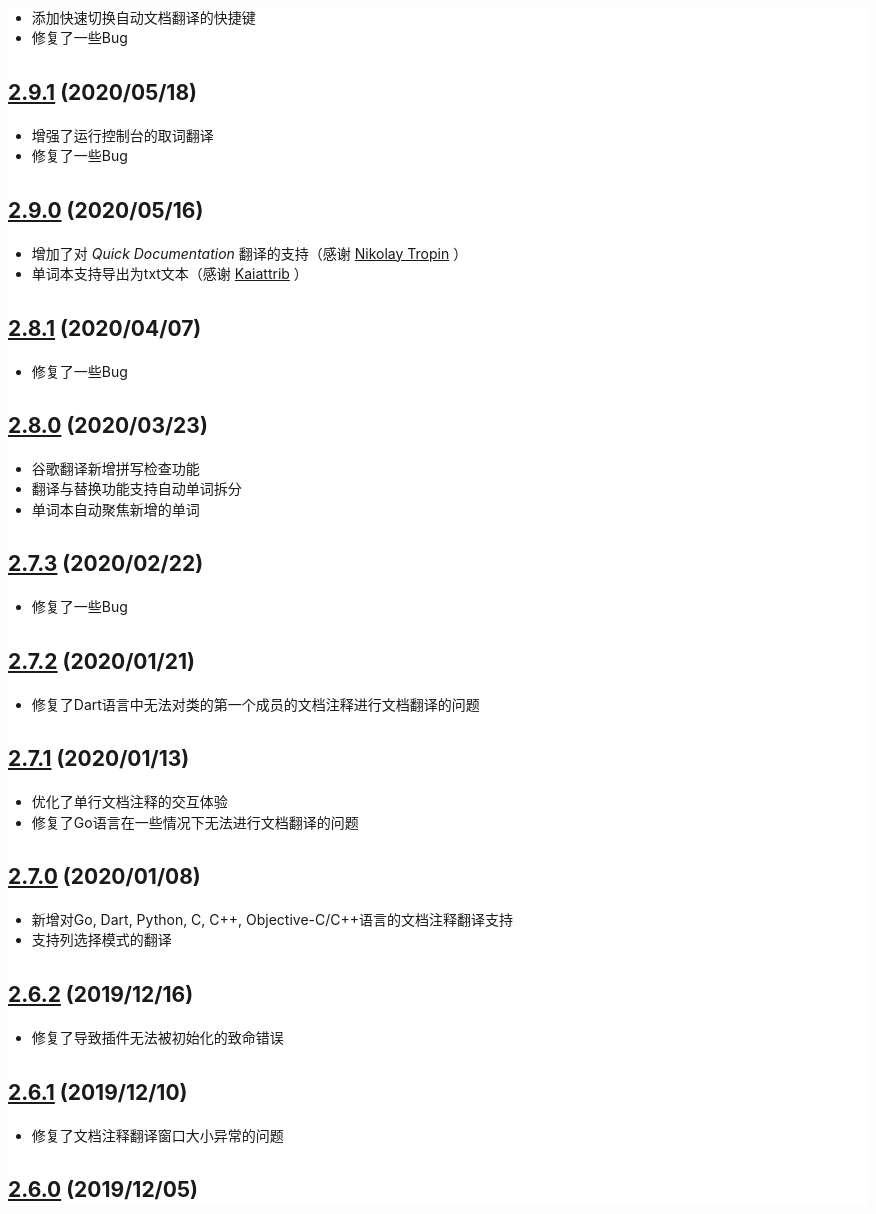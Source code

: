 - 添加快速切换自动文档翻译的快捷键
- 修复了一些Bug

## [2.9.1] (2020/05/18)

- 增强了运行控制台的取词翻译
- 修复了一些Bug

## [2.9.0] (2020/05/16)

- 增加了对 *Quick Documentation* 翻译的支持（感谢 [Nikolay Tropin](https://github.com/niktrop) ）
- 单词本支持导出为txt文本（感谢 [Kaiattrib](https://github.com/kaiattrib) ）

## [2.8.1] (2020/04/07)

- 修复了一些Bug

## [2.8.0] (2020/03/23)

- 谷歌翻译新增拼写检查功能
- 翻译与替换功能支持自动单词拆分
- 单词本自动聚焦新增的单词

## [2.7.3] (2020/02/22)

- 修复了一些Bug

## [2.7.2] (2020/01/21)

- 修复了Dart语言中无法对类的第一个成员的文档注释进行文档翻译的问题

## [2.7.1] (2020/01/13)

- 优化了单行文档注释的交互体验
- 修复了Go语言在一些情况下无法进行文档翻译的问题

## [2.7.0] (2020/01/08)

- 新增对Go, Dart, Python, C, C++, Objective-C/C++语言的文档注释翻译支持
- 支持列选择模式的翻译

## [2.6.2] (2019/12/16)

- 修复了导致插件无法被初始化的致命错误

## [2.6.1] (2019/12/10)

- 修复了文档注释翻译窗口大小异常的问题

## [2.6.0] (2019/12/05)


[Unreleased]: https://github.com/YiiGuxing/TranslationPlugin/compare/v3.7.3...HEAD
[3.7.3]: https://github.com/YiiGuxing/TranslationPlugin/compare/v3.7.2...v3.7.3
[3.7.2]: https://github.com/YiiGuxing/TranslationPlugin/compare/v3.7.1...v3.7.2
[3.7.1]: https://github.com/YiiGuxing/TranslationPlugin/compare/v3.7.0...v3.7.1
[3.7.0]: https://github.com/YiiGuxing/TranslationPlugin/compare/v3.6.8...v3.7.0
[3.6.8]: https://github.com/YiiGuxing/TranslationPlugin/compare/v3.6.7...v3.6.8
[3.6.7]: https://github.com/YiiGuxing/TranslationPlugin/compare/v3.6.6...v3.6.7
[3.6.6]: https://github.com/YiiGuxing/TranslationPlugin/compare/v3.6.5...v3.6.6
[3.6.5]: https://github.com/YiiGuxing/TranslationPlugin/compare/v3.6.4...v3.6.5
[3.6.4]: https://github.com/YiiGuxing/TranslationPlugin/compare/v3.6.3...v3.6.4
[3.6.3]: https://github.com/YiiGuxing/TranslationPlugin/compare/v3.6.2...v3.6.3
[3.6.2]: https://github.com/YiiGuxing/TranslationPlugin/compare/v3.6.1...v3.6.2
[3.6.1]: https://github.com/YiiGuxing/TranslationPlugin/compare/v3.6.0...v3.6.1
[3.6.0]: https://github.com/YiiGuxing/TranslationPlugin/compare/v3.5.8...v3.6.0
[3.5.8]: https://github.com/YiiGuxing/TranslationPlugin/compare/v3.5.7...v3.5.8
[3.5.7]: https://github.com/YiiGuxing/TranslationPlugin/compare/v3.5.6...v3.5.7
[3.5.6]: https://github.com/YiiGuxing/TranslationPlugin/compare/v3.5.5...v3.5.6
[3.5.5]: https://github.com/YiiGuxing/TranslationPlugin/compare/v3.5.4...v3.5.5
[3.5.4]: https://github.com/YiiGuxing/TranslationPlugin/compare/v3.5.3...v3.5.4
[3.5.3]: https://github.com/YiiGuxing/TranslationPlugin/compare/v3.5.2...v3.5.3
[3.5.2]: https://github.com/YiiGuxing/TranslationPlugin/compare/v3.5.1...v3.5.2
[3.5.1]: https://github.com/YiiGuxing/TranslationPlugin/compare/v3.5.0...v3.5.1
[3.5.0]: https://github.com/YiiGuxing/TranslationPlugin/compare/v3.4.2...v3.5.0
[3.4.2]: https://github.com/YiiGuxing/TranslationPlugin/compare/v3.4.1...v3.4.2
[3.4.1]: https://github.com/YiiGuxing/TranslationPlugin/compare/v3.4.0...v3.4.1
[3.4.0]: https://github.com/YiiGuxing/TranslationPlugin/compare/v3.3.5...v3.4.0
[3.3.5]: https://github.com/YiiGuxing/TranslationPlugin/compare/v3.3.4...v3.3.5
[3.3.4]: https://github.com/YiiGuxing/TranslationPlugin/compare/v3.3.3...v3.3.4
[3.3.3]: https://github.com/YiiGuxing/TranslationPlugin/compare/v3.3.2...v3.3.3
[3.3.2]: https://github.com/YiiGuxing/TranslationPlugin/compare/v3.3.1...v3.3.2
[3.3.1]: https://github.com/YiiGuxing/TranslationPlugin/compare/v3.3.0...v3.3.1
[3.3.0]: https://github.com/YiiGuxing/TranslationPlugin/compare/v3.2.2...v3.3.0
[3.2.2]: https://github.com/YiiGuxing/TranslationPlugin/compare/v3.2.1...v3.2.2
[3.2.1]: https://github.com/YiiGuxing/TranslationPlugin/compare/v3.2.0...v3.2.1
[3.2.0]: https://github.com/YiiGuxing/TranslationPlugin/compare/v3.1.1...v3.2.0
[3.1.1]: https://github.com/YiiGuxing/TranslationPlugin/compare/v3.1.0...v3.1.1
[3.1.0]: https://github.com/YiiGuxing/TranslationPlugin/compare/v3.0.3...v3.1.0
[3.0.3]: https://github.com/YiiGuxing/TranslationPlugin/compare/v3.0.2...v3.0.3
[3.0.2]: https://github.com/YiiGuxing/TranslationPlugin/compare/v3.0.1...v3.0.2
[3.0.1]: https://github.com/YiiGuxing/TranslationPlugin/compare/v3.0.0...v3.0.1
[3.0.0]: https://github.com/YiiGuxing/TranslationPlugin/compare/v2.9.2...v3.0.0
[2.9.2]: https://github.com/YiiGuxing/TranslationPlugin/compare/v2.9.1...v2.9.2
[2.9.1]: https://github.com/YiiGuxing/TranslationPlugin/compare/v2.9.0...v2.9.1
[2.9.0]: https://github.com/YiiGuxing/TranslationPlugin/compare/v2.8.1...v2.9.0
[2.8.1]: https://github.com/YiiGuxing/TranslationPlugin/compare/v2.8.0...v2.8.1
[2.8.0]: https://github.com/YiiGuxing/TranslationPlugin/compare/v2.7.3...v2.8.0
[2.7.3]: https://github.com/YiiGuxing/TranslationPlugin/compare/v2.7.2...v2.7.3
[2.7.2]: https://github.com/YiiGuxing/TranslationPlugin/compare/v2.7.1...v2.7.2
[2.7.1]: https://github.com/YiiGuxing/TranslationPlugin/compare/v2.7.0...v2.7.1
[2.7.0]: https://github.com/YiiGuxing/TranslationPlugin/compare/v2.6.2...v2.7.0
[2.6.2]: https://github.com/YiiGuxing/TranslationPlugin/compare/v2.6.1...v2.6.2
[2.6.1]: https://github.com/YiiGuxing/TranslationPlugin/compare/v2.6.0...v2.6.1
[2.6.0]: https://github.com/YiiGuxing/TranslationPlugin/compare/v2.5.1...v2.6.0
[2.5.1]: https://github.com/YiiGuxing/TranslationPlugin/compare/v2.5.0...v2.5.1
[2.5.0]: https://github.com/YiiGuxing/TranslationPlugin/compare/v2.4.2...v2.5.0
[2.4.2]: https://github.com/YiiGuxing/TranslationPlugin/compare/v2.4.1...v2.4.2
[2.4.1]: https://github.com/YiiGuxing/TranslationPlugin/compare/v2.4.0...v2.4.1
[2.4.0]: https://github.com/YiiGuxing/TranslationPlugin/compare/v2.3.8...v2.4.0
[2.3.8]: https://github.com/YiiGuxing/TranslationPlugin/compare/v2.3.7...v2.3.8
[2.3.7]: https://github.com/YiiGuxing/TranslationPlugin/compare/v2.3.6...v2.3.7
[2.3.6]: https://github.com/YiiGuxing/TranslationPlugin/compare/v2.3.5...v2.3.6
[2.3.5]: https://github.com/YiiGuxing/TranslationPlugin/compare/v2.3.4...v2.3.5
[2.3.4]: https://github.com/YiiGuxing/TranslationPlugin/compare/v2.3.3...v2.3.4
[2.3.3]: https://github.com/YiiGuxing/TranslationPlugin/compare/v2.3.2...v2.3.3
[2.3.2]: https://github.com/YiiGuxing/TranslationPlugin/compare/v2.3.1...v2.3.2
[2.3.1]: https://github.com/YiiGuxing/TranslationPlugin/compare/v2.3.0...v2.3.1
[2.3.0]: https://github.com/YiiGuxing/TranslationPlugin/compare/v2.2.0...v2.3.0
[2.2.0]: https://github.com/YiiGuxing/TranslationPlugin/compare/v2.1.1...v2.2.0
[2.1.1]: https://github.com/YiiGuxing/TranslationPlugin/compare/v2.1.0...v2.1.1
[2.1.0]: https://github.com/YiiGuxing/TranslationPlugin/compare/v2.0.3...v2.1.0
[2.0.3]: https://github.com/YiiGuxing/TranslationPlugin/compare/v2.0.2...v2.0.3
[2.0.2]: https://github.com/YiiGuxing/TranslationPlugin/compare/v2.0.1...v2.0.2
[2.0.1]: https://github.com/YiiGuxing/TranslationPlugin/compare/v2.0.0...v2.0.1
[2.0.0]: https://github.com/YiiGuxing/TranslationPlugin/compare/v1.3.6...v2.0.0
[1.3.6]: https://github.com/YiiGuxing/TranslationPlugin/compare/v1.3.5...v1.3.6
[1.3.5]: https://github.com/YiiGuxing/TranslationPlugin/compare/v1.3.4...v1.3.5
[1.3.4]: https://github.com/YiiGuxing/TranslationPlugin/compare/v1.3.3...v1.3.4
[1.3.3]: https://github.com/YiiGuxing/TranslationPlugin/compare/v1.3.2...v1.3.3
[1.3.2]: https://github.com/YiiGuxing/TranslationPlugin/compare/v1.3.1...v1.3.2
[1.3.1]: https://github.com/YiiGuxing/TranslationPlugin/compare/v1.3.0...v1.3.1
[1.3.0]: https://github.com/YiiGuxing/TranslationPlugin/compare/v1.2.2...v1.3.0
[1.2.2]: https://github.com/YiiGuxing/TranslationPlugin/compare/v1.2.1...v1.2.2
[1.2.1]: https://github.com/YiiGuxing/TranslationPlugin/compare/v1.2.0...v1.2.1
[1.2.0]: https://github.com/YiiGuxing/TranslationPlugin/commits/v1.2.0